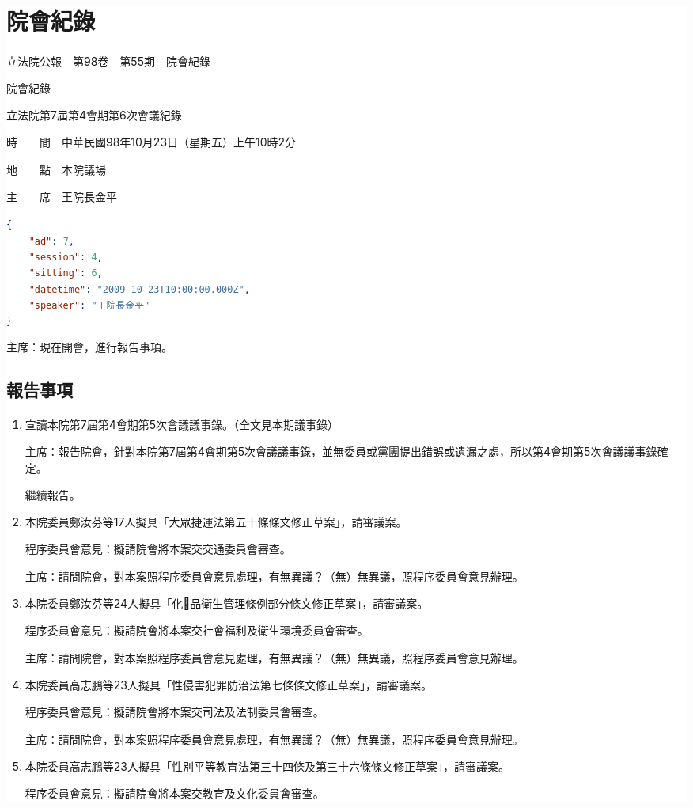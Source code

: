 # 院會紀錄


立法院公報　第98卷　第55期　院會紀錄

院會紀錄

立法院第7屆第4會期第6次會議紀錄

時　　間　中華民國98年10月23日（星期五）上午10時2分

地　　點　本院議場

主　　席　王院長金平

```json
{
    "ad": 7,
    "session": 4,
    "sitting": 6,
    "datetime": "2009-10-23T10:00:00.000Z",
    "speaker": "王院長金平"
}

```


主席：現在開會，進行報告事項。


## 報告事項


1. 宣讀本院第7屆第4會期第5次會議議事錄。（全文見本期議事錄）

    主席：報告院會，針對本院第7屆第4會期第5次會議議事錄，並無委員或黨團提出錯誤或遺漏之處，所以第4會期第5次會議議事錄確定。

    繼續報告。

2. 本院委員鄭汝芬等17人擬具「大眾捷運法第五十條條文修正草案」，請審議案。

    程序委員會意見：擬請院會將本案交交通委員會審查。

    主席：請問院會，對本案照程序委員會意見處理，有無異議？（無）無異議，照程序委員會意見辦理。

3. 本院委員鄭汝芬等24人擬具「化品衛生管理條例部分條文修正草案」，請審議案。

    程序委員會意見：擬請院會將本案交社會福利及衛生環境委員會審查。

    主席：請問院會，對本案照程序委員會意見處理，有無異議？（無）無異議，照程序委員會意見辦理。

4. 本院委員高志鵬等23人擬具「性侵害犯罪防治法第七條條文修正草案」，請審議案。

    程序委員會意見：擬請院會將本案交司法及法制委員會審查。

    主席：請問院會，對本案照程序委員會意見處理，有無異議？（無）無異議，照程序委員會意見辦理。

5. 本院委員高志鵬等23人擬具「性別平等教育法第三十四條及第三十六條條文修正草案」，請審議案。

    程序委員會意見：擬請院會將本案交教育及文化委員會審查。
